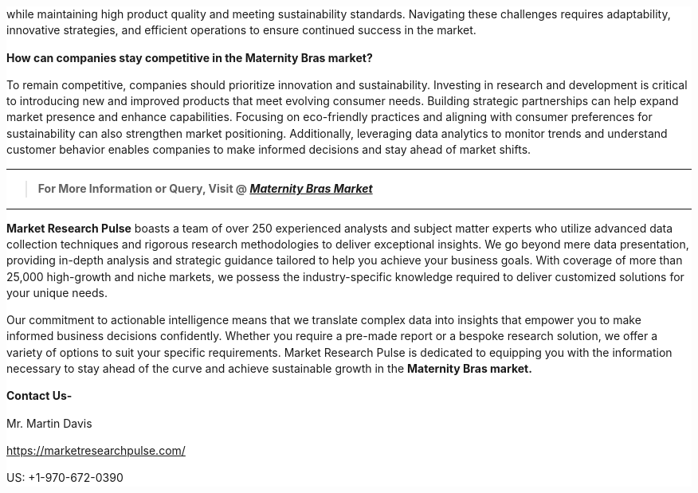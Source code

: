 while maintaining high product quality and meeting sustainability standards. Navigating these challenges requires adaptability, innovative strategies, and efficient operations to ensure continued success in the market.</p><p><strong>How can companies stay competitive in the Maternity Bras market?</strong></p><p>To remain competitive, companies should prioritize innovation and sustainability. Investing in research and development is critical to introducing new and improved products that meet evolving consumer needs. Building strategic partnerships can help expand market presence and enhance capabilities. Focusing on eco-friendly practices and aligning with consumer preferences for sustainability can also strengthen market positioning. Additionally, leveraging data analytics to monitor trends and understand customer behavior enables companies to make informed decisions and stay ahead of market shifts.</p><hr /><blockquote><p><strong>For More Information or Query, Visit @&nbsp;<em><a href="https://marketresearchpulse.com/report/94931/maternity-bras-market?utm_source=Linkedin&utm_medium=027">Maternity Bras Market</a></em></strong></p></blockquote><hr /><p><strong>Market Research Pulse</strong> boasts a team of over 250 experienced analysts and subject matter experts who utilize advanced data collection techniques and rigorous research methodologies to deliver exceptional insights. We go beyond mere data presentation, providing in-depth analysis and strategic guidance tailored to help you achieve your business goals. With coverage of more than 25,000 high-growth and niche markets, we possess the industry-specific knowledge required to deliver customized solutions for your unique needs.</p><p>Our commitment to actionable intelligence means that we translate complex data into insights that empower you to make informed business decisions confidently. Whether you require a pre-made report or a bespoke research solution, we offer a variety of options to suit your specific requirements. Market Research Pulse is dedicated to equipping you with the information necessary to stay ahead of the curve and achieve sustainable growth in the <strong>Maternity Bras market.</strong></p><p><strong>Contact Us-</strong></p><p>Mr. Martin Davis</p><p>https://marketresearchpulse.com/</p><p>US: +1-970-672-0390</p>
